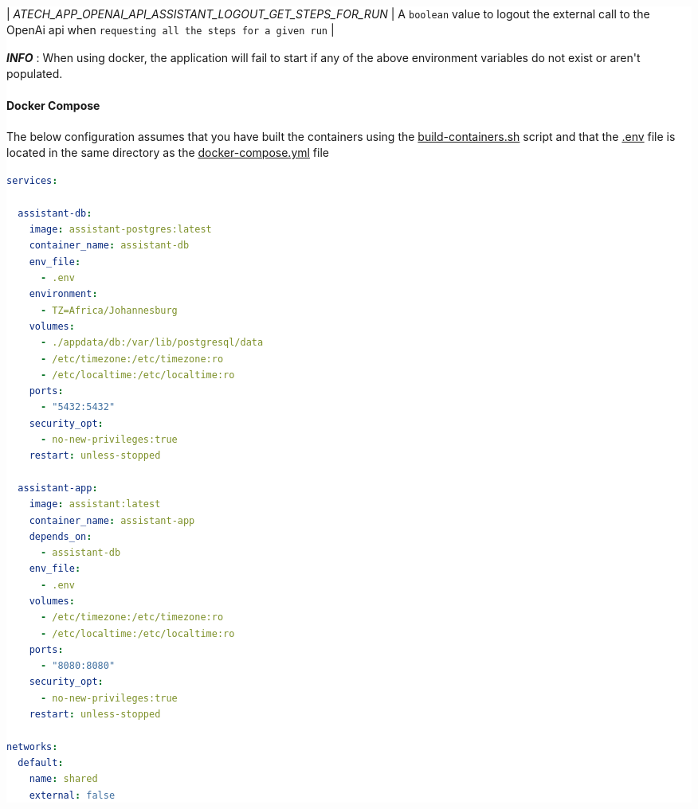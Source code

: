 | _ATECH_APP_OPENAI_API_ASSISTANT_LOGOUT_GET_STEPS_FOR_RUN_     | A ```boolean``` value to logout the external call to the OpenAi api when ```requesting all the steps for a given run```                                                                                                     |

***INFO*** : When using docker, the application will fail to start if any of the above environment variables do not exist or aren't populated.

#### Docker Compose

The below configuration assumes that you have built the containers using the [build-containers.sh](build-containers.sh) script and that the [.env](docker/compose/.env) file is located in the same directory as the [docker-compose.yml](docker/compose/docker-compose.yml) file

```yaml
services:

  assistant-db:
    image: assistant-postgres:latest
    container_name: assistant-db
    env_file:
      - .env
    environment:
      - TZ=Africa/Johannesburg
    volumes:
      - ./appdata/db:/var/lib/postgresql/data
      - /etc/timezone:/etc/timezone:ro
      - /etc/localtime:/etc/localtime:ro
    ports:
      - "5432:5432"
    security_opt:
      - no-new-privileges:true
    restart: unless-stopped

  assistant-app:
    image: assistant:latest
    container_name: assistant-app
    depends_on:
      - assistant-db
    env_file:
      - .env
    volumes:
      - /etc/timezone:/etc/timezone:ro
      - /etc/localtime:/etc/localtime:ro
    ports:
      - "8080:8080"
    security_opt:
      - no-new-privileges:true
    restart: unless-stopped

networks:
  default:
    name: shared
    external: false
```
